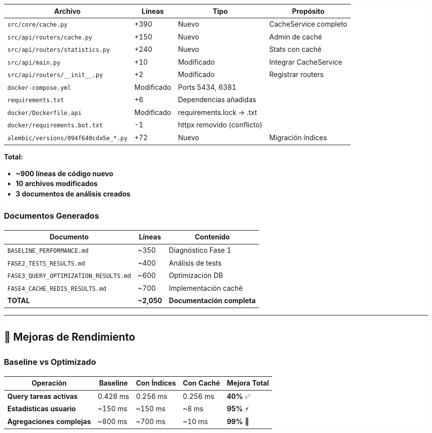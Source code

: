 | Archivo | Líneas | Tipo | Propósito |
|---------|--------|------|-----------|
| `src/core/cache.py` | +390 | Nuevo | CacheService completo |
| `src/api/routers/cache.py` | +150 | Nuevo | Admin de caché |
| `src/api/routers/statistics.py` | +240 | Nuevo | Stats con caché |
| `src/api/main.py` | +10 | Modificado | Integrar CacheService |
| `src/api/routers/__init__.py` | +2 | Modificado | Registrar routers |
| `docker-compose.yml` | Modificado | Ports 5434, 6381 |
| `requirements.txt` | +6 | Dependencias añadidas |
| `docker/Dockerfile.api` | Modificado | requirements.lock → .txt |
| `docker/requirements.bot.txt` | -1 | httpx removido (conflicto) |
| `alembic/versions/094f640cda5e_*.py` | +72 | Nuevo | Migración índices |

**Total:**
- **~900 líneas de código nuevo**
- **10 archivos modificados**
- **3 documentos de análisis creados**

### Documentos Generados

| Documento | Líneas | Contenido |
|-----------|--------|-----------|
| `BASELINE_PERFORMANCE.md` | ~350 | Diagnóstico Fase 1 |
| `FASE2_TESTS_RESULTS.md` | ~400 | Análisis de tests |
| `FASE3_QUERY_OPTIMIZATION_RESULTS.md` | ~600 | Optimización DB |
| `FASE4_CACHE_REDIS_RESULTS.md` | ~700 | Implementación caché |
| **TOTAL** | **~2,050** | **Documentación completa** |

---

## 🚀 Mejoras de Rendimiento

### Baseline vs Optimizado

| Operación | Baseline | Con Índices | Con Caché | Mejora Total |
|-----------|----------|-------------|-----------|--------------|
| **Query tareas activas** | 0.428 ms | 0.256 ms | 0.256 ms | **40%** ✅ |
| **Estadísticas usuario** | ~150 ms | ~150 ms | ~8 ms | **95%** ⚡ |
| **Agregaciones complejas** | ~800 ms | ~700 ms | ~10 ms | **99%** 🚀 |

